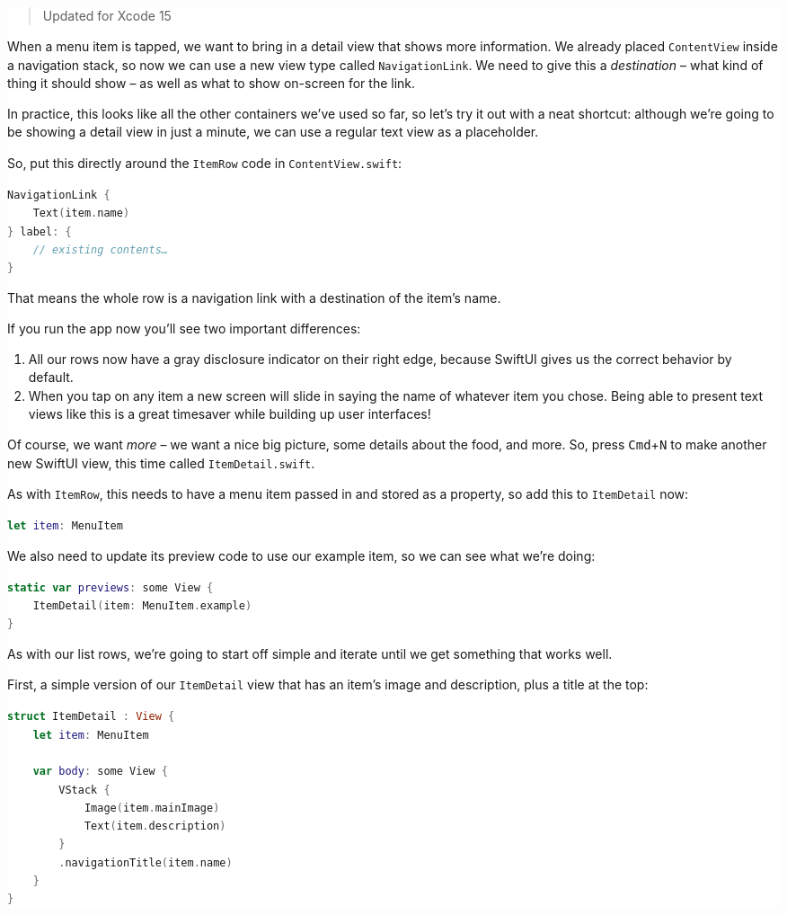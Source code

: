> Updated for Xcode 15

<VidStack src="youtube/yGqmf8hnC8U" />

When a menu item is tapped, we want to bring in a detail view that shows more information. We already placed `ContentView` inside a navigation stack, so now we can use a new view type called `NavigationLink`. We need to give this a _destination_ – what kind of thing it should show – as well as what to show on-screen for the link.

In practice, this looks like all the other containers we’ve used so far, so let’s try it out with a neat shortcut: although we’re going to be showing a detail view in just a minute, we can use a regular text view as a placeholder.

So, put this directly around the `ItemRow` code in <FontIcon icon="fa-brands fa-swift"/>`ContentView.swift`:

```swift
NavigationLink {
    Text(item.name)
} label: {
    // existing contents…
}
```

That means the whole row is a navigation link with a destination of the item’s name.

If you run the app now you’ll see two important differences:

1. All our rows now have a gray disclosure indicator on their right edge, because SwiftUI gives us the correct behavior by default.
2. When you tap on any item a new screen will slide in saying the name of whatever item you chose.
Being able to present text views like this is a great timesaver while building up user interfaces!

Of course, we want _more_ – we want a nice big picture, some details about the food, and more. So, press <kbd>Cmd</kbd>+<kbd>N</kbd> to make another new SwiftUI view, this time called <FontIcon icon="fa-brands fa-swift"/>`ItemDetail.swift`.

As with `ItemRow`, this needs to have a menu item passed in and stored as a property, so add this to `ItemDetail` now:

```swift
let item: MenuItem
```

We also need to update its preview code to use our example item, so we can see what we’re doing:

```swift
static var previews: some View {
    ItemDetail(item: MenuItem.example)
}
```

As with our list rows, we’re going to start off simple and iterate until we get something that works well.

First, a simple version of our `ItemDetail` view that has an item’s image and description, plus a title at the top:

```swift
struct ItemDetail : View {
    let item: MenuItem

    var body: some View {
        VStack {
            Image(item.mainImage)
            Text(item.description)
        }
        .navigationTitle(item.name)
    }
}
```
